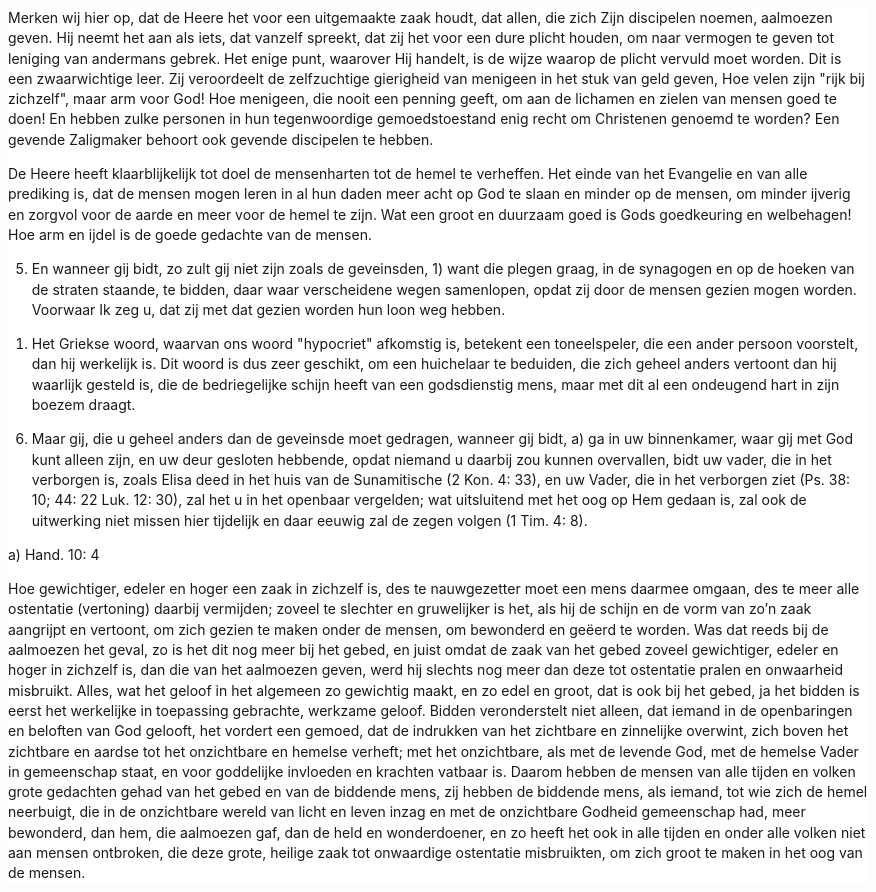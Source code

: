 Merken wij hier op, dat de Heere het voor een uitgemaakte zaak houdt, dat allen, die zich Zijn discipelen noemen, aalmoezen geven. Hij neemt het aan als iets, dat vanzelf spreekt, dat zij het voor een dure plicht houden, om naar vermogen te geven tot leniging van andermans gebrek. Het enige punt, waarover Hij handelt, is de wijze waarop de plicht vervuld moet worden.  Dit  is  een  zwaarwichtige  leer.  Zij  veroordeelt  de  zelfzuchtige  gierigheid  van menigeen in het stuk van geld geven, Hoe velen zijn "rijk bij zichzelf", maar arm voor God! Hoe menigeen, die nooit een penning geeft, om aan de lichamen en zielen van mensen goed te doen!  En  hebben  zulke  personen  in  hun  tegenwoordige  gemoedstoestand  enig  recht  om Christenen genoemd te worden? Een gevende Zaligmaker behoort ook gevende discipelen te hebben.

De Heere heeft klaarblijkelijk tot doel de mensenharten tot de hemel te verheffen. Het einde van het Evangelie en van alle prediking is, dat de mensen mogen leren in al hun daden meer acht op God te slaan en minder op de mensen, om minder ijverig en zorgvol voor de aarde en meer  voor  de hemel te zijn.  Wat  een groot  en duurzaam  goed  is Gods goedkeuring  en welbehagen! Hoe arm en ijdel is de goede gedachte van de mensen.

5. En wanneer gij bidt, zo zult gij niet zijn zoals de geveinsden, 1) want die plegen graag, in de synagogen en op de hoeken van de straten staande, te bidden, daar waar verscheidene wegen samenlopen, opdat zij door de mensen gezien mogen worden. Voorwaar Ik zeg u, dat zij met dat gezien worden hun loon weg hebben.

1)  Het   Griekse  woord,   waarvan   ons  woord  "hypocriet"  afkomstig  is,   betekent   een toneelspeler, die een ander persoon voorstelt, dan hij werkelijk is. Dit woord  is dus zeer geschikt, om een huichelaar te beduiden, die zich geheel anders vertoont dan hij waarlijk gesteld is, die de bedriegelijke schijn heeft van een godsdienstig mens, maar met dit al een ondeugend hart in zijn boezem draagt.

6. Maar gij, die u geheel anders dan de geveinsde moet gedragen, wanneer gij bidt, a) ga in uw binnenkamer, waar gij met God kunt alleen zijn, en uw deur gesloten hebbende, opdat niemand u daarbij zou kunnen overvallen, bidt uw vader, die in het verborgen is, zoals Elisa deed in het huis van de Sunamitische (2 Kon. 4: 33), en uw Vader, die in het verborgen ziet (Ps. 38: 10; 44: 22 Luk. 12: 30), zal het u in het openbaar vergelden; wat uitsluitend met het oog op Hem gedaan is, zal ook de uitwerking niet missen hier tijdelijk en daar eeuwig zal de zegen volgen (1 Tim. 4: 8).

a) Hand. 10: 4

Hoe gewichtiger, edeler en hoger een zaak in zichzelf is, des te nauwgezetter moet een mens daarmee omgaan, des te meer alle ostentatie (vertoning) daarbij vermijden; zoveel te slechter en gruwelijker is het, als hij de schijn en de vorm van zo’n zaak aangrijpt en vertoont, om zich gezien te maken onder de mensen, om bewonderd en geëerd te worden. Was dat reeds bij de aalmoezen het geval, zo is het dit nog meer bij het gebed, en juist omdat de zaak van het gebed zoveel gewichtiger, edeler en hoger in zichzelf is, dan die van het aalmoezen geven, werd hij slechts nog meer dan deze tot ostentatie pralen en onwaarheid misbruikt. Alles, wat het geloof in het algemeen zo gewichtig maakt, en zo edel en groot, dat is ook bij het gebed, ja  het  bidden  is  eerst  het  werkelijke  in  toepassing  gebrachte,  werkzame  geloof.  Bidden veronderstelt niet alleen, dat iemand in de openbaringen en beloften van God gelooft, het vordert een gemoed, dat de indrukken van het zichtbare en zinnelijke overwint, zich boven het zichtbare en aardse tot het onzichtbare en hemelse verheft; met het onzichtbare, als met de levende God, met de hemelse Vader in gemeenschap staat, en voor goddelijke invloeden en krachten vatbaar is. Daarom hebben de mensen van alle tijden en volken grote gedachten gehad van het gebed en van de biddende mens, zij hebben de biddende mens, als iemand, tot wie zich de hemel neerbuigt, die in de onzichtbare wereld van licht en leven inzag en met de onzichtbare Godheid gemeenschap had, meer bewonderd, dan hem, die aalmoezen gaf, dan de held en wonderdoener, en zo heeft het ook in alle tijden en onder alle volken niet aan mensen ontbroken, die deze grote, heilige zaak tot onwaardige ostentatie misbruikten, om zich groot te maken in het oog van de mensen.
